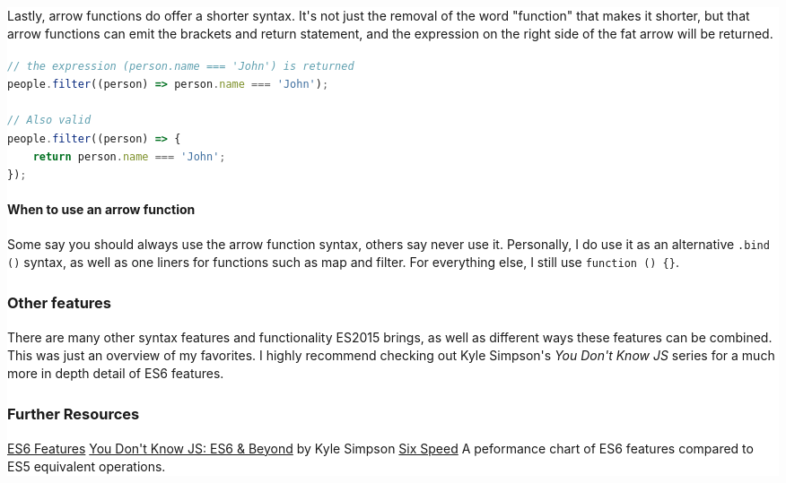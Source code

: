 Lastly, arrow functions do offer a shorter syntax. It's not just the removal of the word "function" that makes it shorter, but that arrow functions can emit the brackets and return statement, and the expression on the right side of the fat arrow will be returned. 

```javascript
// the expression (person.name === 'John') is returned
people.filter((person) => person.name === 'John');

// Also valid 
people.filter((person) => {
	return person.name === 'John';
});
```

#### When to use an arrow function

Some say you should always use the arrow function syntax, others say never use it. Personally, I do use it as an alternative `.bind()` syntax, as well as one liners for functions such as map and filter. For everything else, I still use `function () {}`. 


### Other features

There are many other syntax features and functionality ES2015 brings, as well as different ways these features can be combined. This was just an overview of my favorites. I highly recommend checking out Kyle Simpson's _You Don't Know JS_ series for a much more in depth detail of ES6 features. 





### Further Resources 

[ES6 Features](https://github.com/lukehoban/es6features)
[You Don't Know JS: ES6 & Beyond](https://github.com/getify/You-Dont-Know-JS/blob/master/es6%20&%20beyond/README.md#you-dont-know-js-es6--beyond) by Kyle Simpson
[Six Speed](http://kpdecker.github.io/six-speed/) A peformance chart of ES6 features compared to ES5 equivalent operations.
